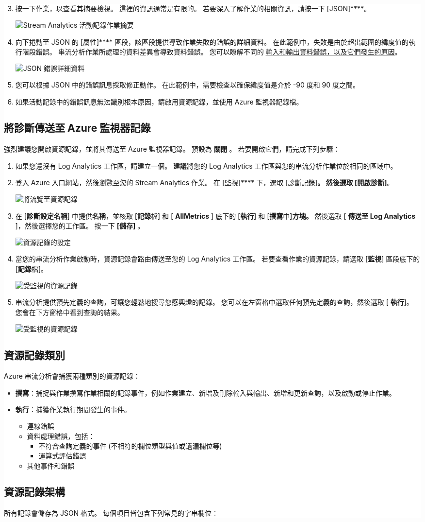 3. 按一下作業，以查看其摘要檢視。 這裡的資訊通常是有限的。 若要深入了解作業的相關資訊，請按一下 [JSON]****。

   ![Stream Analytics 活動記錄作業摘要](./media/stream-analytics-job-diagnostic-logs/operation-summary.png)

4. 向下捲動至 JSON 的 [屬性]**** 區段，該區段提供導致作業失敗的錯誤的詳細資料。 在此範例中，失敗是由於超出範圍的緯度值的執行階段錯誤。 串流分析作業所處理的資料差異會導致資料錯誤。 您可以瞭解不同的 [輸入和輸出資料錯誤，以及它們發生的原因](https://docs.microsoft.com/azure/stream-analytics/data-errors)。

   ![JSON 錯誤詳細資料](./media/stream-analytics-job-diagnostic-logs/error-details.png)

5. 您可以根據 JSON 中的錯誤訊息採取修正動作。 在此範例中，需要檢查以確保緯度值是介於 -90 度和 90 度之間。

6. 如果活動記錄中的錯誤訊息無法識別根本原因，請啟用資源記錄，並使用 Azure 監視器記錄檔。

## <a name="send-diagnostics-to-azure-monitor-logs"></a>將診斷傳送至 Azure 監視器記錄

強烈建議您開啟資源記錄，並將其傳送至 Azure 監視器記錄。 預設為 **關閉** 。 若要開啟它們，請完成下列步驟：

1.  如果您還沒有 Log Analytics 工作區，請建立一個。 建議將您的 Log Analytics 工作區與您的串流分析作業位於相同的區域中。

2.  登入 Azure 入口網站，然後瀏覽至您的 Stream Analytics 作業。 在 [監視]**** 下，選取 [診斷記錄]****。 然後選取 [開啟診斷]****。

    ![將流覽至資源記錄](./media/stream-analytics-job-diagnostic-logs/diagnostic-logs-monitoring.png)  

2.  在 [**診斷設定名稱**] 中提供**名稱**，並核取 [**記錄**檔] 和 [ **AllMetrics** ] 底下的 [**執行**] 和 [**撰寫**中]**方塊。** 然後選取 [ **傳送至 Log Analytics** ]，然後選擇您的工作區。 按一下 **[儲存]** 。

    ![資源記錄的設定](./media/stream-analytics-job-diagnostic-logs/logs-setup.png)

3. 當您的串流分析作業啟動時，資源記錄會路由傳送至您的 Log Analytics 工作區。 若要查看作業的資源記錄，請選取 [**監視**] 區段底下的 [**記錄**檔]。

   ![受監視的資源記錄](./media/stream-analytics-job-diagnostic-logs/diagnostic-logs.png)

4. 串流分析提供預先定義的查詢，可讓您輕鬆地搜尋您感興趣的記錄。 您可以在左窗格中選取任何預先定義的查詢，然後選取 [ **執行**]。 您會在下方窗格中看到查詢的結果。 

   ![受監視的資源記錄](./media/stream-analytics-job-diagnostic-logs/logs-example.png)

## <a name="resource-log-categories"></a>資源記錄類別

Azure 串流分析會捕獲兩種類別的資源記錄：

* **撰寫**：捕捉與作業撰寫作業相關的記錄事件，例如作業建立、新增及刪除輸入與輸出、新增和更新查詢，以及啟動或停止作業。

* **執行**：捕獲作業執行期間發生的事件。
    * 連線錯誤
    * 資料處理錯誤，包括：
        * 不符合查詢定義的事件 (不相符的欄位類型與值或遺漏欄位等)
        * 運算式評估錯誤
    * 其他事件和錯誤

## <a name="resource-logs-schema"></a>資源記錄架構

所有記錄會儲存為 JSON 格式。 每個項目皆包含下列常見的字串欄位︰
